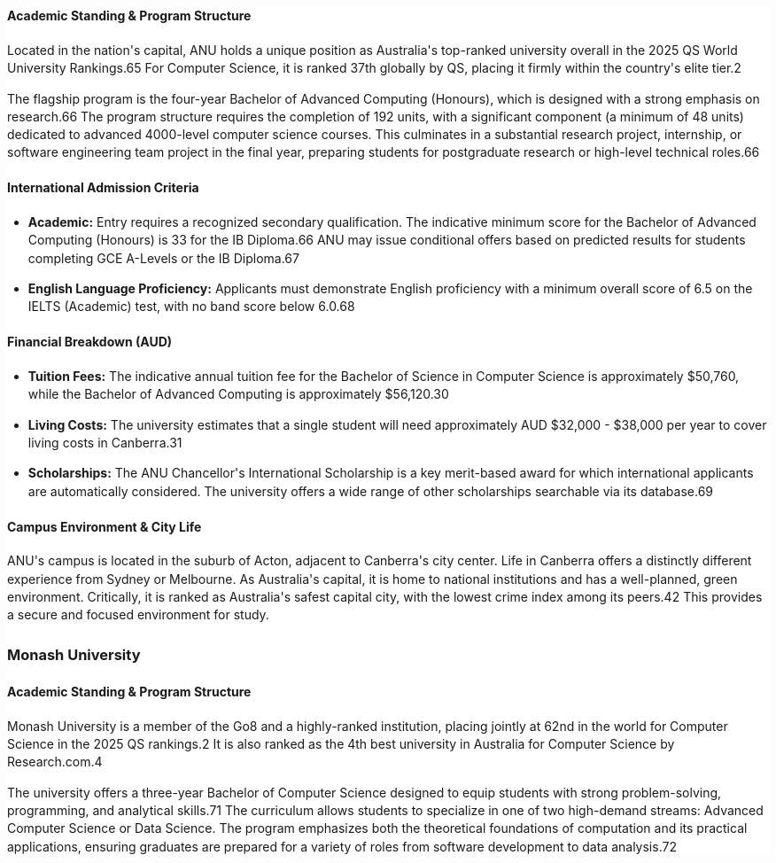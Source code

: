 #### Academic Standing & Program Structure

Located in the nation's capital, ANU holds a unique position as Australia's top-ranked university overall in the 2025 QS World University Rankings.65 For Computer Science, it is ranked 37th globally by QS, placing it firmly within the country's elite tier.2

The flagship program is the four-year Bachelor of Advanced Computing (Honours), which is designed with a strong emphasis on research.66 The program structure requires the completion of 192 units, with a significant component (a minimum of 48 units) dedicated to advanced 4000-level computer science courses. This culminates in a substantial research project, internship, or software engineering team project in the final year, preparing students for postgraduate research or high-level technical roles.66

#### International Admission Criteria

- **Academic:** Entry requires a recognized secondary qualification. The indicative minimum score for the Bachelor of Advanced Computing (Honours) is 33 for the IB Diploma.66 ANU may issue conditional offers based on predicted results for students completing GCE A-Levels or the IB Diploma.67
    
- **English Language Proficiency:** Applicants must demonstrate English proficiency with a minimum overall score of 6.5 on the IELTS (Academic) test, with no band score below 6.0.68
    

#### Financial Breakdown (AUD)

- **Tuition Fees:** The indicative annual tuition fee for the Bachelor of Science in Computer Science is approximately $50,760, while the Bachelor of Advanced Computing is approximately $56,120.30
    
- **Living Costs:** The university estimates that a single student will need approximately AUD $32,000 - $38,000 per year to cover living costs in Canberra.31
    
- **Scholarships:** The ANU Chancellor's International Scholarship is a key merit-based award for which international applicants are automatically considered. The university offers a wide range of other scholarships searchable via its database.69
    

#### Campus Environment & City Life

ANU's campus is located in the suburb of Acton, adjacent to Canberra's city center. Life in Canberra offers a distinctly different experience from Sydney or Melbourne. As Australia's capital, it is home to national institutions and has a well-planned, green environment. Critically, it is ranked as Australia's safest capital city, with the lowest crime index among its peers.42 This provides a secure and focused environment for study.

### Monash University

#### Academic Standing & Program Structure

Monash University is a member of the Go8 and a highly-ranked institution, placing jointly at 62nd in the world for Computer Science in the 2025 QS rankings.2 It is also ranked as the 4th best university in Australia for Computer Science by Research.com.4

The university offers a three-year Bachelor of Computer Science designed to equip students with strong problem-solving, programming, and analytical skills.71 The curriculum allows students to specialize in one of two high-demand streams: Advanced Computer Science or Data Science. The program emphasizes both the theoretical foundations of computation and its practical applications, ensuring graduates are prepared for a variety of roles from software development to data analysis.72
